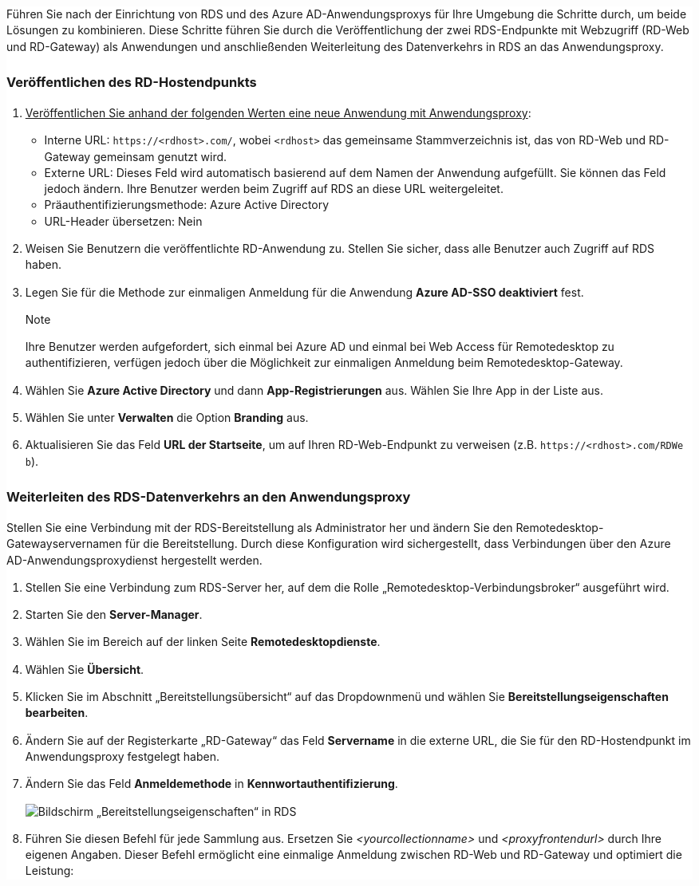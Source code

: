 Führen Sie nach der Einrichtung von RDS und des Azure AD-Anwendungsproxys für Ihre Umgebung die Schritte durch, um beide Lösungen zu kombinieren. Diese Schritte führen Sie durch die Veröffentlichung der zwei RDS-Endpunkte mit Webzugriff (RD-Web und RD-Gateway) als Anwendungen und anschließenden Weiterleitung des Datenverkehrs in RDS an das Anwendungsproxy.

### <a name="publish-the-rd-host-endpoint"></a>Veröffentlichen des RD-Hostendpunkts

1. [Veröffentlichen Sie anhand der folgenden Werten eine neue Anwendung mit Anwendungsproxy](../app-proxy/application-proxy-add-on-premises-application.md):
   - Interne URL: `https://<rdhost>.com/`, wobei `<rdhost>` das gemeinsame Stammverzeichnis ist, das von RD-Web und RD-Gateway gemeinsam genutzt wird.
   - Externe URL: Dieses Feld wird automatisch basierend auf dem Namen der Anwendung aufgefüllt. Sie können das Feld jedoch ändern. Ihre Benutzer werden beim Zugriff auf RDS an diese URL weitergeleitet.
   - Präauthentifizierungsmethode: Azure Active Directory
   - URL-Header übersetzen: Nein
2. Weisen Sie Benutzern die veröffentlichte RD-Anwendung zu. Stellen Sie sicher, dass alle Benutzer auch Zugriff auf RDS haben.
3. Legen Sie für die Methode zur einmaligen Anmeldung für die Anwendung **Azure AD-SSO deaktiviert** fest.

   >[!Note]
   >Ihre Benutzer werden aufgefordert, sich einmal bei Azure AD und einmal bei Web Access für Remotedesktop zu authentifizieren, verfügen jedoch über die Möglichkeit zur einmaligen Anmeldung beim Remotedesktop-Gateway.

4. Wählen Sie **Azure Active Directory** und dann **App-Registrierungen** aus. Wählen Sie Ihre App in der Liste aus.
5. Wählen Sie unter **Verwalten** die Option **Branding** aus.
6. Aktualisieren Sie das Feld **URL der Startseite**, um auf Ihren RD-Web-Endpunkt zu verweisen (z.B. `https://<rdhost>.com/RDWeb`).

### <a name="direct-rds-traffic-to-application-proxy"></a>Weiterleiten des RDS-Datenverkehrs an den Anwendungsproxy

Stellen Sie eine Verbindung mit der RDS-Bereitstellung als Administrator her und ändern Sie den Remotedesktop-Gatewayservernamen für die Bereitstellung. Durch diese Konfiguration wird sichergestellt, dass Verbindungen über den Azure AD-Anwendungsproxydienst hergestellt werden.

1. Stellen Sie eine Verbindung zum RDS-Server her, auf dem die Rolle „Remotedesktop-Verbindungsbroker“ ausgeführt wird.
2. Starten Sie den **Server-Manager**.
3. Wählen Sie im Bereich auf der linken Seite **Remotedesktopdienste**.
4. Wählen Sie **Übersicht**.
5. Klicken Sie im Abschnitt „Bereitstellungsübersicht“ auf das Dropdownmenü und wählen Sie **Bereitstellungseigenschaften bearbeiten**.
6. Ändern Sie auf der Registerkarte „RD-Gateway“ das Feld **Servername** in die externe URL, die Sie für den RD-Hostendpunkt im Anwendungsproxy festgelegt haben.
7. Ändern Sie das Feld **Anmeldemethode** in **Kennwortauthentifizierung**.

   ![Bildschirm „Bereitstellungseigenschaften“ in RDS](./media/application-proxy-integrate-with-remote-desktop-services/rds-deployment-properties.png)

8. Führen Sie diesen Befehl für jede Sammlung aus. Ersetzen Sie *\<yourcollectionname\>* und *\<proxyfrontendurl\>* durch Ihre eigenen Angaben. Dieser Befehl ermöglicht eine einmalige Anmeldung zwischen RD-Web und RD-Gateway und optimiert die Leistung:
